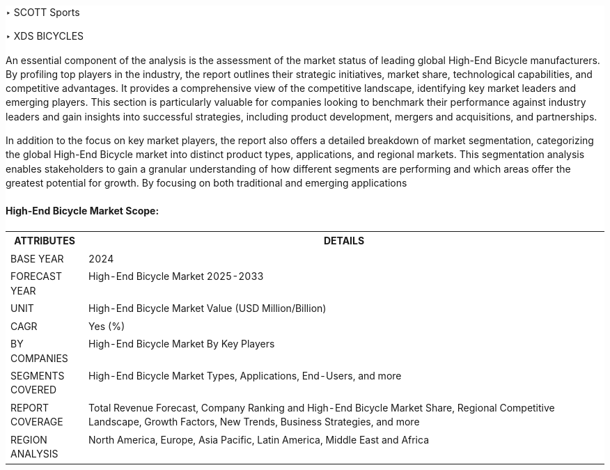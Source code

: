 ‣ SCOTT Sports

‣ XDS BICYCLES

An essential component of the analysis is the assessment of the market status of leading global High-End Bicycle manufacturers. By profiling top players in the industry, the report outlines their strategic initiatives, market share, technological capabilities, and competitive advantages. It provides a comprehensive view of the competitive landscape, identifying key market leaders and emerging players. This section is particularly valuable for companies looking to benchmark their performance against industry leaders and gain insights into successful strategies, including product development, mergers and acquisitions, and partnerships.

In addition to the focus on key market players, the report also offers a detailed breakdown of market segmentation, categorizing the global High-End Bicycle market into distinct product types, applications, and regional markets. This segmentation analysis enables stakeholders to gain a granular understanding of how different segments are performing and which areas offer the greatest potential for growth. By focusing on both traditional and emerging applications

<h4>High-End Bicycle Market Scope:</h4>
<table>
<tr>
<th>ATTRIBUTES</th>
<th>DETAILS</th>
</tr>
<tr>
<td>BASE YEAR</td>
<td>2024</td>
</tr>
<tr>
<td>FORECAST YEAR</td>
<td>High-End Bicycle Market 2025-2033</td>
</tr>
<tr>
<td>UNIT</td>
<td>High-End Bicycle Market Value (USD Million/Billion)</td>
<tr>
<td>CAGR</td>
<td>Yes (%)</td>
</tr>
</tr>
<tr>
<td>BY COMPANIES</td>
<td>High-End Bicycle Market By Key Players</td>
</tr>
<tr>
<td>SEGMENTS COVERED</td>
<td>High-End Bicycle Market Types, Applications, End-Users, and more</td>
</tr>
<tr>
<td>REPORT COVERAGE</td>
<td>Total Revenue Forecast, Company Ranking and High-End Bicycle Market Share, Regional Competitive Landscape, Growth Factors, New Trends, Business Strategies, and more</td>
</tr>
<tr>
<td>REGION ANALYSIS</td>
<td>North America, Europe, Asia Pacific, Latin America, Middle East and Africa</td>
</tr>
</table>
